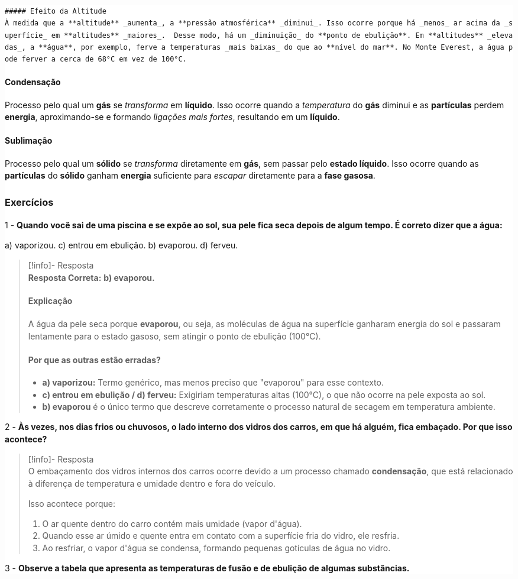 ```ad-summary
##### Efeito da Altitude  
À medida que a **altitude** _aumenta_, a **pressão atmosférica** _diminui_. Isso ocorre porque há _menos_ ar acima da _superfície_ em **altitudes** _maiores_.  Desse modo, há um _diminuição_ do **ponto de ebulição**. Em **altitudes** _elevadas_, a **água**, por exemplo, ferve a temperaturas _mais baixas_ do que ao **nível do mar**. No Monte Everest, a água pode ferver a cerca de 68°C em vez de 100°C.
```
#### Condensação 
Processo pelo qual um **gás** se _transforma_ em **líquido**. Isso ocorre quando a _temperatura_ do **gás** diminui e as **partículas** perdem **energia**, aproximando-se e formando _ligações mais fortes_, resultando em um **líquido**.
#### Sublimação
Processo pelo qual um **sólido** se _transforma_ diretamente em **gás**, sem passar pelo **estado líquido**. Isso ocorre quando as **partículas** do **sólido** ganham **energia** suficiente para _escapar_ diretamente para a **fase gasosa**.
### Exercícios

1 - **Quando você sai de uma piscina e se expõe ao sol, sua pele fica seca depois de algum tempo. É correto dizer que a água:** 

a) vaporizou. 
c) entrou em ebulição.
b) evaporou. 
d) ferveu.

> [!info]- Resposta  
> **Resposta Correta:** **b) evaporou.**  
> #### Explicação
> A água da pele seca porque **evaporou**, ou seja, as moléculas de água na superfície ganharam energia do sol e passaram lentamente para o estado gasoso, sem atingir o ponto de ebulição (100°C).  
>   
> #### Por que as outras estão erradas?  
> - **a) vaporizou:** Termo genérico, mas menos preciso que "evaporou" para esse contexto.  
> - **c) entrou em ebulição / d) ferveu:** Exigiriam temperaturas altas (100°C), o que não ocorre na pele exposta ao sol.  
> - **b) evaporou** é o único termo que descreve corretamente o processo natural de secagem em temperatura ambiente.

2 - **Às vezes, nos dias frios ou chuvosos, o lado interno dos vidros dos carros, em que há alguém, fica embaçado. Por que isso acontece?**

> [!info]- Resposta  
> O embaçamento dos vidros internos dos carros ocorre devido a um processo chamado **condensação**, que está relacionado à diferença de temperatura e umidade dentro e fora do veículo. 
> 
> Isso acontece porque:
> 1. O ar quente dentro do carro contém mais umidade (vapor d'água).
> 2. Quando esse ar úmido e quente entra em contato com a superfície fria do vidro, ele resfria. 
> 3. Ao resfriar, o vapor d'água se condensa, formando pequenas gotículas de água no vidro.

3 - **Observe a tabela que apresenta as temperaturas de fusão e de ebulição de algumas substâncias.**
